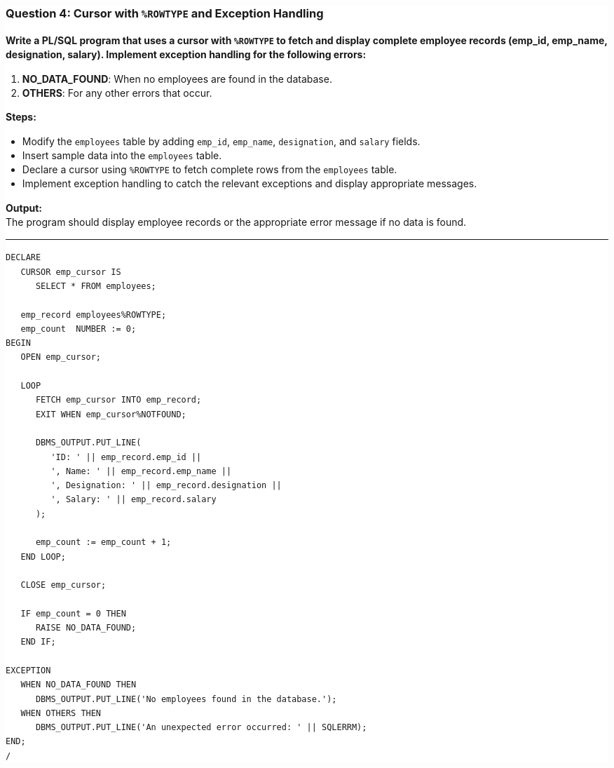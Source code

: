 ### **Question 4: Cursor with `%ROWTYPE` and Exception Handling**

**Write a PL/SQL program that uses a cursor with `%ROWTYPE` to fetch and display complete employee records (emp_id, emp_name, designation, salary). Implement exception handling for the following errors:**

1. **NO_DATA_FOUND**: When no employees are found in the database.
2. **OTHERS**: For any other errors that occur.

**Steps:**

- Modify the `employees` table by adding `emp_id`, `emp_name`, `designation`, and `salary` fields.
- Insert sample data into the `employees` table.
- Declare a cursor using `%ROWTYPE` to fetch complete rows from the `employees` table.
- Implement exception handling to catch the relevant exceptions and display appropriate messages.

**Output:**  
The program should display employee records or the appropriate error message if no data is found.

---
```
DECLARE
   CURSOR emp_cursor IS
      SELECT * FROM employees;

   emp_record employees%ROWTYPE;
   emp_count  NUMBER := 0;
BEGIN
   OPEN emp_cursor;

   LOOP
      FETCH emp_cursor INTO emp_record;
      EXIT WHEN emp_cursor%NOTFOUND;

      DBMS_OUTPUT.PUT_LINE(
         'ID: ' || emp_record.emp_id ||
         ', Name: ' || emp_record.emp_name ||
         ', Designation: ' || emp_record.designation ||
         ', Salary: ' || emp_record.salary
      );

      emp_count := emp_count + 1;
   END LOOP;

   CLOSE emp_cursor;

   IF emp_count = 0 THEN
      RAISE NO_DATA_FOUND;
   END IF;

EXCEPTION
   WHEN NO_DATA_FOUND THEN
      DBMS_OUTPUT.PUT_LINE('No employees found in the database.');
   WHEN OTHERS THEN
      DBMS_OUTPUT.PUT_LINE('An unexpected error occurred: ' || SQLERRM);
END;
/
```
